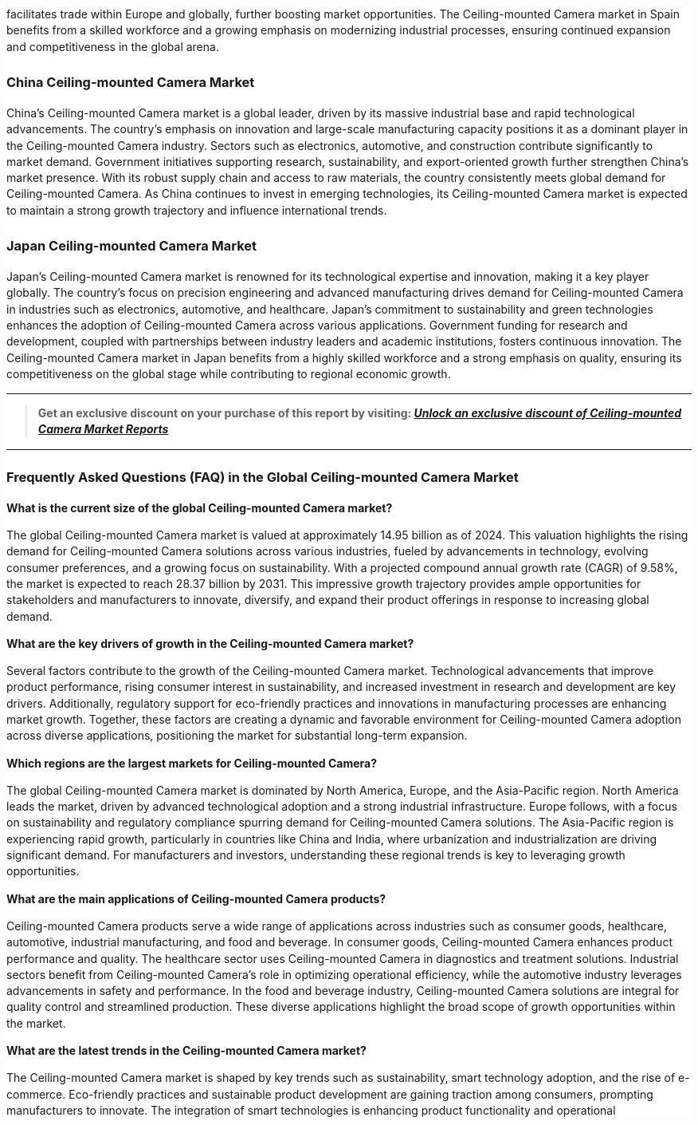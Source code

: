 facilitates trade within Europe and globally, further boosting market opportunities. The Ceiling-mounted Camera market in Spain benefits from a skilled workforce and a growing emphasis on modernizing industrial processes, ensuring continued expansion and competitiveness in the global arena.</p><h3>China Ceiling-mounted Camera Market</h3><p>China&rsquo;s Ceiling-mounted Camera market is a global leader, driven by its massive industrial base and rapid technological advancements. The country&rsquo;s emphasis on innovation and large-scale manufacturing capacity positions it as a dominant player in the Ceiling-mounted Camera industry. Sectors such as electronics, automotive, and construction contribute significantly to market demand. Government initiatives supporting research, sustainability, and export-oriented growth further strengthen China&rsquo;s market presence. With its robust supply chain and access to raw materials, the country consistently meets global demand for Ceiling-mounted Camera. As China continues to invest in emerging technologies, its Ceiling-mounted Camera market is expected to maintain a strong growth trajectory and influence international trends.</p><h3>Japan Ceiling-mounted Camera Market</h3><p>Japan&rsquo;s Ceiling-mounted Camera market is renowned for its technological expertise and innovation, making it a key player globally. The country&rsquo;s focus on precision engineering and advanced manufacturing drives demand for Ceiling-mounted Camera in industries such as electronics, automotive, and healthcare. Japan&rsquo;s commitment to sustainability and green technologies enhances the adoption of Ceiling-mounted Camera across various applications. Government funding for research and development, coupled with partnerships between industry leaders and academic institutions, fosters continuous innovation. The Ceiling-mounted Camera market in Japan benefits from a highly skilled workforce and a strong emphasis on quality, ensuring its competitiveness on the global stage while contributing to regional economic growth.</p><hr /><blockquote><p><strong>Get an exclusive discount on your purchase of this report by visiting: <em><a href="://marketresearchpulse.com/ask-for-discount/95726?utm_source=Github&amp;utm_medium=0116">Unlock an exclusive discount of Ceiling-mounted Camera Market Reports</a></em>&nbsp;</strong></p></blockquote><hr /><h3>Frequently Asked Questions (FAQ) in the Global Ceiling-mounted Camera Market</h3><p><strong>What is the current size of the global Ceiling-mounted Camera market?</strong></p><p>The global Ceiling-mounted Camera market is valued at approximately 14.95 billion as of 2024. This valuation highlights the rising demand for Ceiling-mounted Camera solutions across various industries, fueled by advancements in technology, evolving consumer preferences, and a growing focus on sustainability. With a projected compound annual growth rate (CAGR) of 9.58%, the market is expected to reach 28.37 billion by 2031. This impressive growth trajectory provides ample opportunities for stakeholders and manufacturers to innovate, diversify, and expand their product offerings in response to increasing global demand.</p><p><strong>What are the key drivers of growth in the Ceiling-mounted Camera market?</strong></p><p>Several factors contribute to the growth of the Ceiling-mounted Camera market. Technological advancements that improve product performance, rising consumer interest in sustainability, and increased investment in research and development are key drivers. Additionally, regulatory support for eco-friendly practices and innovations in manufacturing processes are enhancing market growth. Together, these factors are creating a dynamic and favorable environment for Ceiling-mounted Camera adoption across diverse applications, positioning the market for substantial long-term expansion.</p><p><strong>Which regions are the largest markets for Ceiling-mounted Camera?</strong></p><p>The global Ceiling-mounted Camera market is dominated by North America, Europe, and the Asia-Pacific region. North America leads the market, driven by advanced technological adoption and a strong industrial infrastructure. Europe follows, with a focus on sustainability and regulatory compliance spurring demand for Ceiling-mounted Camera solutions. The Asia-Pacific region is experiencing rapid growth, particularly in countries like China and India, where urbanization and industrialization are driving significant demand. For manufacturers and investors, understanding these regional trends is key to leveraging growth opportunities.</p><p><strong>What are the main applications of Ceiling-mounted Camera products?</strong></p><p>Ceiling-mounted Camera products serve a wide range of applications across industries such as consumer goods, healthcare, automotive, industrial manufacturing, and food and beverage. In consumer goods, Ceiling-mounted Camera enhances product performance and quality. The healthcare sector uses Ceiling-mounted Camera in diagnostics and treatment solutions. Industrial sectors benefit from Ceiling-mounted Camera&rsquo;s role in optimizing operational efficiency, while the automotive industry leverages advancements in safety and performance. In the food and beverage industry, Ceiling-mounted Camera solutions are integral for quality control and streamlined production. These diverse applications highlight the broad scope of growth opportunities within the market.</p><p><strong>What are the latest trends in the Ceiling-mounted Camera market?</strong></p><p>The Ceiling-mounted Camera market is shaped by key trends such as sustainability, smart technology adoption, and the rise of e-commerce. Eco-friendly practices and sustainable product development are gaining traction among consumers, prompting manufacturers to innovate. The integration of smart technologies is enhancing product functionality and operational